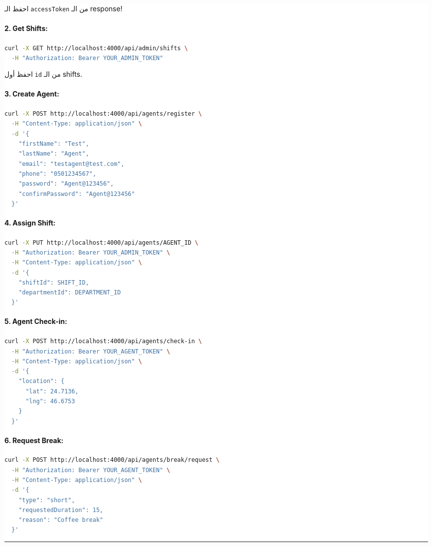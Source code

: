 احفظ الـ `accessToken` من الـ response!

#### **2. Get Shifts:**

```bash
curl -X GET http://localhost:4000/api/admin/shifts \
  -H "Authorization: Bearer YOUR_ADMIN_TOKEN"
```

احفظ أول `id` من الـ shifts.

#### **3. Create Agent:**

```bash
curl -X POST http://localhost:4000/api/agents/register \
  -H "Content-Type: application/json" \
  -d '{
    "firstName": "Test",
    "lastName": "Agent",
    "email": "testagent@test.com",
    "phone": "0501234567",
    "password": "Agent@123456",
    "confirmPassword": "Agent@123456"
  }'
```

#### **4. Assign Shift:**

```bash
curl -X PUT http://localhost:4000/api/agents/AGENT_ID \
  -H "Authorization: Bearer YOUR_ADMIN_TOKEN" \
  -H "Content-Type: application/json" \
  -d '{
    "shiftId": SHIFT_ID,
    "departmentId": DEPARTMENT_ID
  }'
```

#### **5. Agent Check-in:**

```bash
curl -X POST http://localhost:4000/api/agents/check-in \
  -H "Authorization: Bearer YOUR_AGENT_TOKEN" \
  -H "Content-Type: application/json" \
  -d '{
    "location": {
      "lat": 24.7136,
      "lng": 46.6753
    }
  }'
```

#### **6. Request Break:**

```bash
curl -X POST http://localhost:4000/api/agents/break/request \
  -H "Authorization: Bearer YOUR_AGENT_TOKEN" \
  -H "Content-Type: application/json" \
  -d '{
    "type": "short",
    "requestedDuration": 15,
    "reason": "Coffee break"
  }'
```

---